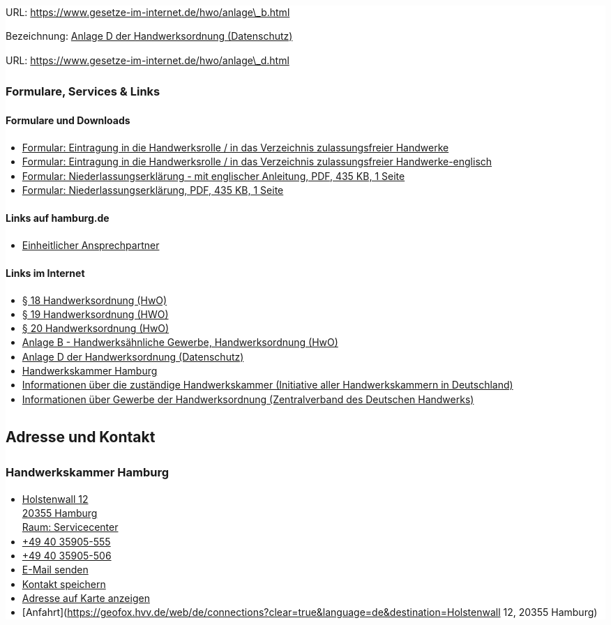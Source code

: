 URL: https://www.gesetze-im-internet.de/hwo/anlage\_b.html  
  
  
  
Bezeichnung: [Anlage D der Handwerksordnung (Datenschutz)](http://https://www.gesetze-im-internet.de/hwo/anlage_d.html)  
  
URL: https://www.gesetze-im-internet.de/hwo/anlage\_d.html

### Formulare, Services & Links

#### Formulare und Downloads

* [Formular: Eintragung in die Handwerksrolle / in das Verzeichnis zulassungsfreier Handwerke](https://www.hwk-hamburg.de/downloads/antrag-auf-eintragung-in-die-handwerksrolle-93,98.pdf)
* [Formular: Eintragung in die Handwerksrolle / in das Verzeichnis zulassungsfreier Handwerke-englisch](https://fhh1.hamburg.de/Dibis/form/pdf/Formular-Eintragung-Handwerksrolle_en.pdf)
* [Formular: Niederlassungserklärung - mit englischer Anleitung, PDF, 435 KB, 1 Seite](https://fhh1.hamburg.de/Dibis/form/pdf/Formular-Niederlassungserklaerung_en.pdf)
* [Formular: Niederlassungserklärung, PDF, 435 KB, 1 Seite](https://fhh1.hamburg.de/Dibis/form/pdf/Formular-Niederlassungserklaerung.pdf)

#### Links auf hamburg.de

* [Einheitlicher Ansprechpartner](https://www.hamburg.de/politik-und-verwaltung/behoerden/bwi/services/einheitlicher-ansprechpartner)

#### Links im Internet

* [§ 18 Handwerksordnung (HwO)](https://www.gesetze-im-internet.de/hwo/__18.html)
* [§ 19 Handwerksordnung (HWO)](https://www.gesetze-im-internet.de/hwo/__19.html)
* [§ 20 Handwerksordnung (HwO)](https://www.gesetze-im-internet.de/hwo/__20.html)
* [Anlage B - Handwerksähnliche Gewerbe, Handwerksordnung (HwO)](https://www.gesetze-im-internet.de/hwo/anlage_b.html)
* [Anlage D der Handwerksordnung (Datenschutz)](https://www.gesetze-im-internet.de/hwo/anlage_d.html)
* [Handwerkskammer Hamburg](https://www.hwk-hamburg.de)
* [Informationen über die zuständige Handwerkskammer (Initiative aller Handwerkskammern in Deutschland)](https://www.handwerkskammer.de/)
* [Informationen über Gewerbe der Handwerksordnung (Zentralverband des Deutschen Handwerks)](https://www.zdh.de/daten-und-fakten/handwerksordnung/gewerbe-anlage-b1-und-b2/)

Adresse und Kontakt
-------------------

### Handwerkskammer Hamburg

* [Holstenwall 12   
  20355 Hamburg   
  Raum: Servicecenter](#)
* [+49 40 35905-555](tel:+494035905555 "+49 40 35905-555")
* [+49 40 35905-506](tel:+494035905506 "+49 40 35905-506")
* [E-Mail senden](mailto:info@hwk-hamburg.de)
* [Kontakt speichern](//iason.hamburg.de/befi/info/vcard/11277392/ "Kontakt speichern")
* [Adresse auf Karte anzeigen](#)
* [Anfahrt](https://geofox.hvv.de/web/de/connections?clear=true&language=de&destination=Holstenwall 12, 20355 Hamburg)
